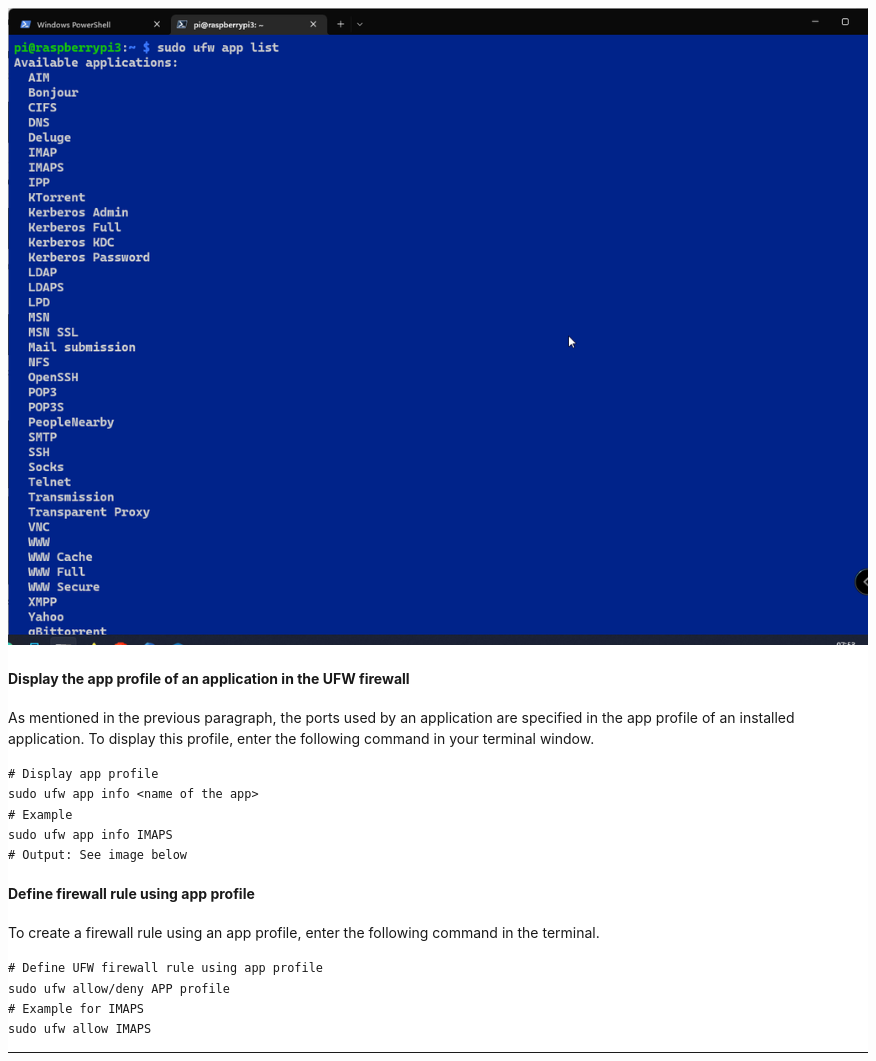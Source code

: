 ![APP list of the UFW firewall](/images/posts/it-security/sudo-ufw-app-list.png)

#### Display the app profile of an application in the UFW firewall
As mentioned in the previous paragraph, the ports used by an application are specified in the app profile of an installed application. To display this profile, enter the following command in your terminal window.
```shell
# Display app profile
sudo ufw app info <name of the app>
# Example
sudo ufw app info IMAPS
# Output: See image below
```

#### Define firewall rule using app profile
To create a firewall rule using an app profile, enter the following command in the terminal.
```shell
# Define UFW firewall rule using app profile
sudo ufw allow/deny APP profile
# Example for IMAPS
sudo ufw allow IMAPS
```
---
